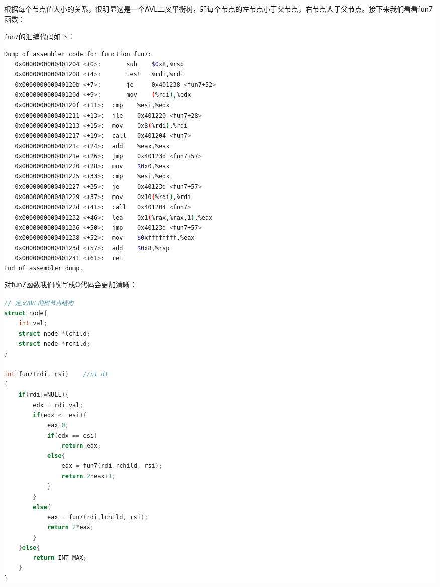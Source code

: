   根据每个节点值大小的关系，很明显这是一个AVL二叉平衡树，即每个节点的左节点小于父节点，右节点大于父节点。接下来我们看看fun7函数：

  `fun7`的汇编代码如下：

  ```bash
  Dump of assembler code for function fun7:
     0x0000000000401204 <+0>:		sub    $0x8,%rsp
     0x0000000000401208 <+4>:		test   %rdi,%rdi
     0x000000000040120b <+7>:		je     0x401238 <fun7+52>
     0x000000000040120d <+9>:		mov    (%rdi),%edx
     0x000000000040120f <+11>:	cmp    %esi,%edx
     0x0000000000401211 <+13>:	jle    0x401220 <fun7+28>
     0x0000000000401213 <+15>:	mov    0x8(%rdi),%rdi
     0x0000000000401217 <+19>:	call   0x401204 <fun7>
     0x000000000040121c <+24>:	add    %eax,%eax
     0x000000000040121e <+26>:	jmp    0x40123d <fun7+57>
     0x0000000000401220 <+28>:	mov    $0x0,%eax
     0x0000000000401225 <+33>:	cmp    %esi,%edx
     0x0000000000401227 <+35>:	je     0x40123d <fun7+57>
     0x0000000000401229 <+37>:	mov    0x10(%rdi),%rdi
     0x000000000040122d <+41>:	call   0x401204 <fun7>
     0x0000000000401232 <+46>:	lea    0x1(%rax,%rax,1),%eax
     0x0000000000401236 <+50>:	jmp    0x40123d <fun7+57>
     0x0000000000401238 <+52>:	mov    $0xffffffff,%eax
     0x000000000040123d <+57>:	add    $0x8,%rsp
     0x0000000000401241 <+61>:	ret    
  End of assembler dump.
  ```

  对fun7函数我们改写成C代码会更加清晰：

  ```c
  // 定义AVL的树节点结构
  struct node{
      int val;
      struct node *lchild;
      struct node *rchild;
  }
  
  int fun7(rdi, rsi)	//n1 d1
  {
      if(rdi!=NULL){
          edx = rdi.val;
          if(edx <= esi){
              eax=0;
              if(edx == esi)
                  return eax;
              else{
                  eax = fun7(rdi.rchild, rsi);
                  return 2*eax+1;
              }
          }
          else{
              eax = fun7(rdi,lchild, rsi);
              return 2*eax;
          }
      }else{
          return INT_MAX;
      }
  }
  ```
